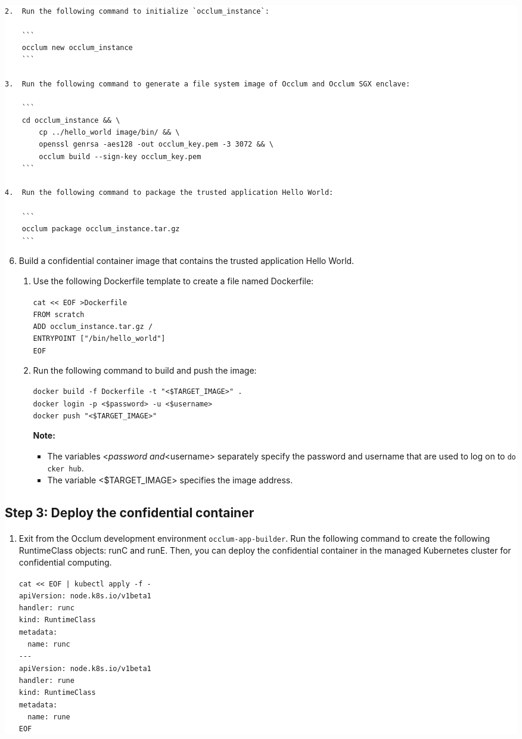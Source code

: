     2.  Run the following command to initialize `occlum_instance`:

        ```
        occlum new occlum_instance
        ```

    3.  Run the following command to generate a file system image of Occlum and Occlum SGX enclave:

        ```
        cd occlum_instance && \
            cp ../hello_world image/bin/ && \
            openssl genrsa -aes128 -out occlum_key.pem -3 3072 && \
            occlum build --sign-key occlum_key.pem
        ```

    4.  Run the following command to package the trusted application Hello World:

        ```
        occlum package occlum_instance.tar.gz
        ```

6.  Build a confidential container image that contains the trusted application Hello World.

    1.  Use the following Dockerfile template to create a file named Dockerfile:

        ```
        cat << EOF >Dockerfile
        FROM scratch
        ADD occlum_instance.tar.gz /
        ENTRYPOINT ["/bin/hello_world"]
        EOF
        ```

    2.  Run the following command to build and push the image:

        ```
        docker build -f Dockerfile -t "<$TARGET_IMAGE>" .
        docker login -p <$password> -u <$username>
        docker push "<$TARGET_IMAGE>"
        ```

        **Note:**

        -   The variables <$password\> and <$username\> separately specify the password and username that are used to log on to `docker hub`.
        -   The variable <$TARGET\_IMAGE\> specifies the image address.

## Step 3: Deploy the confidential container

1.  Exit from the Occlum development environment `occlum-app-builder`. Run the following command to create the following RuntimeClass objects: runC and runE. Then, you can deploy the confidential container in the managed Kubernetes cluster for confidential computing.

    ```
    cat << EOF | kubectl apply -f -
    apiVersion: node.k8s.io/v1beta1
    handler: runc
    kind: RuntimeClass
    metadata:
      name: runc
    ---
    apiVersion: node.k8s.io/v1beta1
    handler: rune
    kind: RuntimeClass
    metadata:
      name: rune
    EOF
    ```
